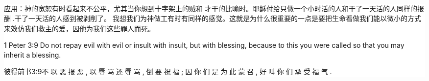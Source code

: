 应用：神的宽恕有时看起来不公平，尤其当你想到十字架上的贼和 才干的比喻时。耶稣付给只做一个小时活的人和干了一天活的人同样的报酬 .干了一天活的人感到被剥削了。 我想我们为神做工有时有同样的感觉。这就是为什么很重要的一点是要把生命看做我们能以微小的方式来效仿我们救主的爱，因他为我们这些罪人而死。

1 Peter 3:9 Do not repay evil with evil or insult with insult, but with blessing, because to this you were called so that you may inherit a blessing.

彼得前书3:9不 以 恶 报 恶 , 以 辱 骂 还 辱 骂 , 倒 要 祝 福 ; 因 你 们 是 为 此 蒙 召 , 好 叫 你 们 承 受 福 气 .